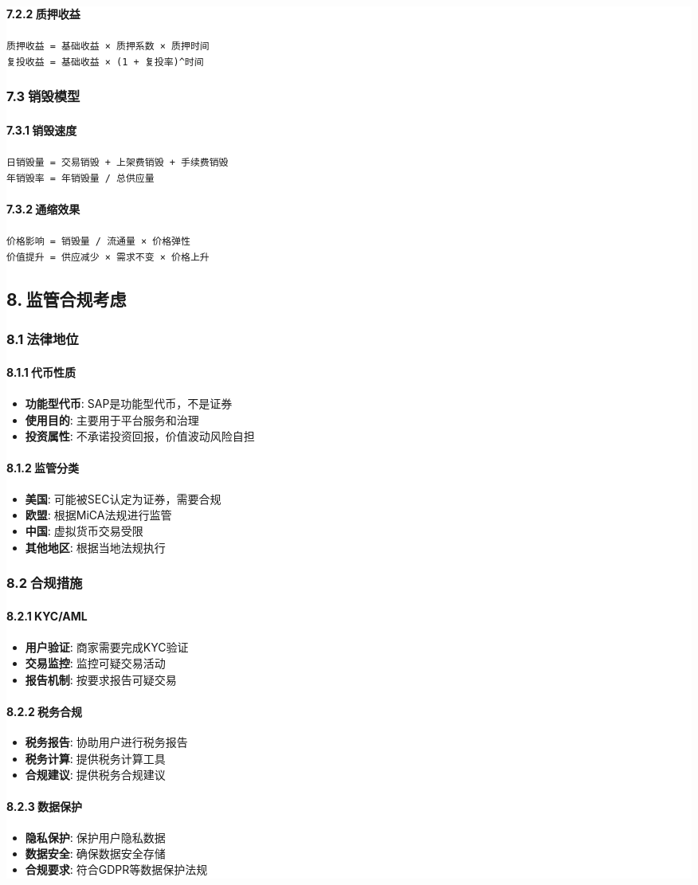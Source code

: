 #### 7.2.2 质押收益
```
质押收益 = 基础收益 × 质押系数 × 质押时间
复投收益 = 基础收益 × (1 + 复投率)^时间
```

### 7.3 销毁模型

#### 7.3.1 销毁速度
```
日销毁量 = 交易销毁 + 上架费销毁 + 手续费销毁
年销毁率 = 年销毁量 / 总供应量
```

#### 7.3.2 通缩效果
```
价格影响 = 销毁量 / 流通量 × 价格弹性
价值提升 = 供应减少 × 需求不变 × 价格上升
```

## 8. 监管合规考虑

### 8.1 法律地位

#### 8.1.1 代币性质
- **功能型代币**: SAP是功能型代币，不是证券
- **使用目的**: 主要用于平台服务和治理
- **投资属性**: 不承诺投资回报，价值波动风险自担

#### 8.1.2 监管分类
- **美国**: 可能被SEC认定为证券，需要合规
- **欧盟**: 根据MiCA法规进行监管
- **中国**: 虚拟货币交易受限
- **其他地区**: 根据当地法规执行

### 8.2 合规措施

#### 8.2.1 KYC/AML
- **用户验证**: 商家需要完成KYC验证
- **交易监控**: 监控可疑交易活动
- **报告机制**: 按要求报告可疑交易

#### 8.2.2 税务合规
- **税务报告**: 协助用户进行税务报告
- **税务计算**: 提供税务计算工具
- **合规建议**: 提供税务合规建议

#### 8.2.3 数据保护
- **隐私保护**: 保护用户隐私数据
- **数据安全**: 确保数据安全存储
- **合规要求**: 符合GDPR等数据保护法规
